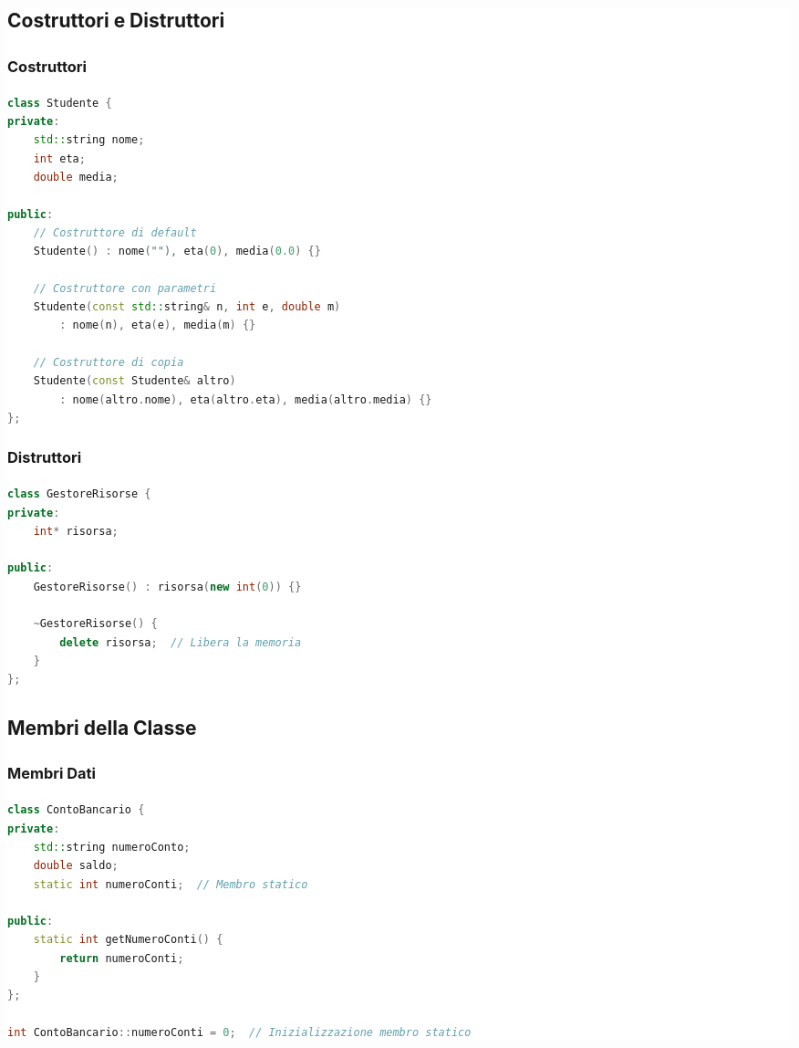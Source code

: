 ## Costruttori e Distruttori

### Costruttori
```cpp
class Studente {
private:
    std::string nome;
    int eta;
    double media;

public:
    // Costruttore di default
    Studente() : nome(""), eta(0), media(0.0) {}
    
    // Costruttore con parametri
    Studente(const std::string& n, int e, double m) 
        : nome(n), eta(e), media(m) {}
    
    // Costruttore di copia
    Studente(const Studente& altro) 
        : nome(altro.nome), eta(altro.eta), media(altro.media) {}
};
```

### Distruttori
```cpp
class GestoreRisorse {
private:
    int* risorsa;

public:
    GestoreRisorse() : risorsa(new int(0)) {}
    
    ~GestoreRisorse() {
        delete risorsa;  // Libera la memoria
    }
};
```

## Membri della Classe

### Membri Dati
```cpp
class ContoBancario {
private:
    std::string numeroConto;
    double saldo;
    static int numeroConti;  // Membro statico

public:
    static int getNumeroConti() {
        return numeroConti;
    }
};

int ContoBancario::numeroConti = 0;  // Inizializzazione membro statico
```
